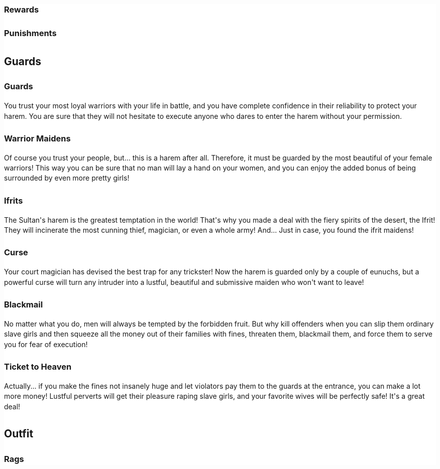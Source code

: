 

### Rewards



### Punishments



## Guards



### Guards

You trust your most loyal warriors with your life in battle, and you have complete confidence in their reliability to protect your harem. You are sure that they will not hesitate to execute anyone who dares to enter the harem without your permission.

### Warrior Maidens

Of course you trust your people, but... this is a harem after all. Therefore, it must be guarded by the most beautiful of your female warriors! This way you can be sure that no man will lay a hand on your women, and you can enjoy the added bonus of being surrounded by even more pretty girls!

### Ifrits

The Sultan's harem is the greatest temptation in the world! That's why you made a deal with the fiery spirits of the desert, the Ifrit! They will incinerate the most cunning thief, magician, or even a whole army! And... Just in case, you found the ifrit maidens!

### Curse

Your court magician has devised the best trap for any trickster! Now the harem is guarded only by a couple of eunuchs, but a powerful curse will turn any intruder into a lustful, beautiful and submissive maiden who won't want to leave!

### Blackmail

No matter what you do, men will always be tempted by the forbidden fruit. But why kill offenders when you can slip them ordinary slave girls and then squeeze all the money out of their families with fines, threaten them, blackmail them, and force them to serve you for fear of execution!

### Ticket to Heaven

Actually... if you make the fines not insanely huge and let violators pay them to the guards at the entrance, you can make a lot more money! Lustful perverts will get their pleasure raping slave girls, and your favorite wives will be perfectly safe! It's a great deal!

## Outfit



### Rags

